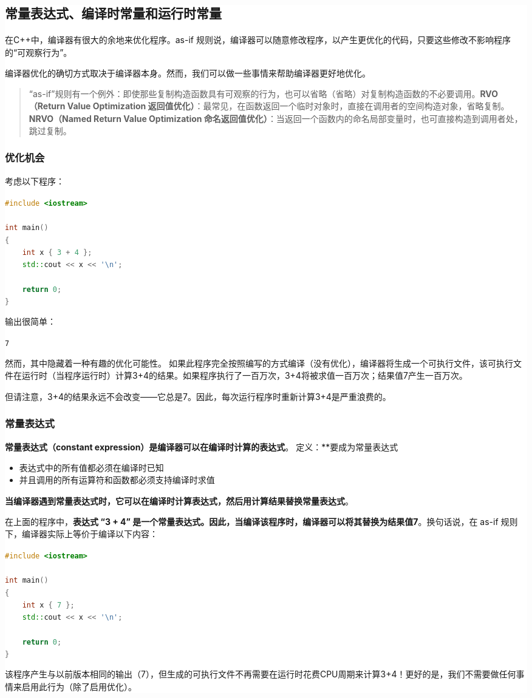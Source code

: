## 常量表达式、编译时常量和运行时常量
在C++中，编译器有很大的余地来优化程序。as-if 规则说，编译器可以随意修改程序，以产生更优化的代码，只要这些修改不影响程序的“可观察行为”。

编译器优化的确切方式取决于编译器本身。然而，我们可以做一些事情来帮助编译器更好地优化。

>“as-if”规则有一个例外：即使那些复制构造函数具有可观察的行为，也可以省略（省略）对复制构造函数的不必要调用。**RVO（Return Value Optimization 返回值优化）**：最常见，在函数返回一个临时对象时，直接在调用者的空间构造对象，省略复制。**NRVO（Named Return Value Optimization 命名返回值优化）**：当返回一个函数内的命名局部变量时，也可直接构造到调用者处，跳过复制。

### 优化机会
考虑以下程序：
```C++
#include <iostream>

int main()
{
	int x { 3 + 4 };
	std::cout << x << '\n';

	return 0;
}
```
输出很简单：
```
7
```
然而，其中隐藏着一种有趣的优化可能性。
如果此程序完全按照编写的方式编译（没有优化），编译器将生成一个可执行文件，该可执行文件在运行时（当程序运行时）计算3+4的结果。如果程序执行了一百万次，3+4将被求值一百万次；结果值7产生一百万次。

但请注意，3+4的结果永远不会改变——它总是7。因此，每次运行程序时重新计算3+4是严重浪费的。

### 常量表达式

**常量表达式（constant expression）是编译器可以在编译时计算的表达式**。
定义：**要成为常量表达式
- 表达式中的所有值都必须在编译时已知
- 并且调用的所有运算符和函数都必须支持编译时求值

**当编译器遇到常量表达式时，它可以在编译时计算表达式，然后用计算结果替换常量表达式**。

在上面的程序中，**表达式 “3 + 4” 是一个常量表达式。因此，当编译该程序时，编译器可以将其替换为结果值7**。换句话说，在 as-if 规则下，编译器实际上等价于编译以下内容：
```C++
#include <iostream>

int main()
{
	int x { 7 };
	std::cout << x << '\n';

	return 0;
}
```

该程序产生与以前版本相同的输出（7），但生成的可执行文件不再需要在运行时花费CPU周期来计算3+4！更好的是，我们不需要做任何事情来启用此行为（除了启用优化）。
